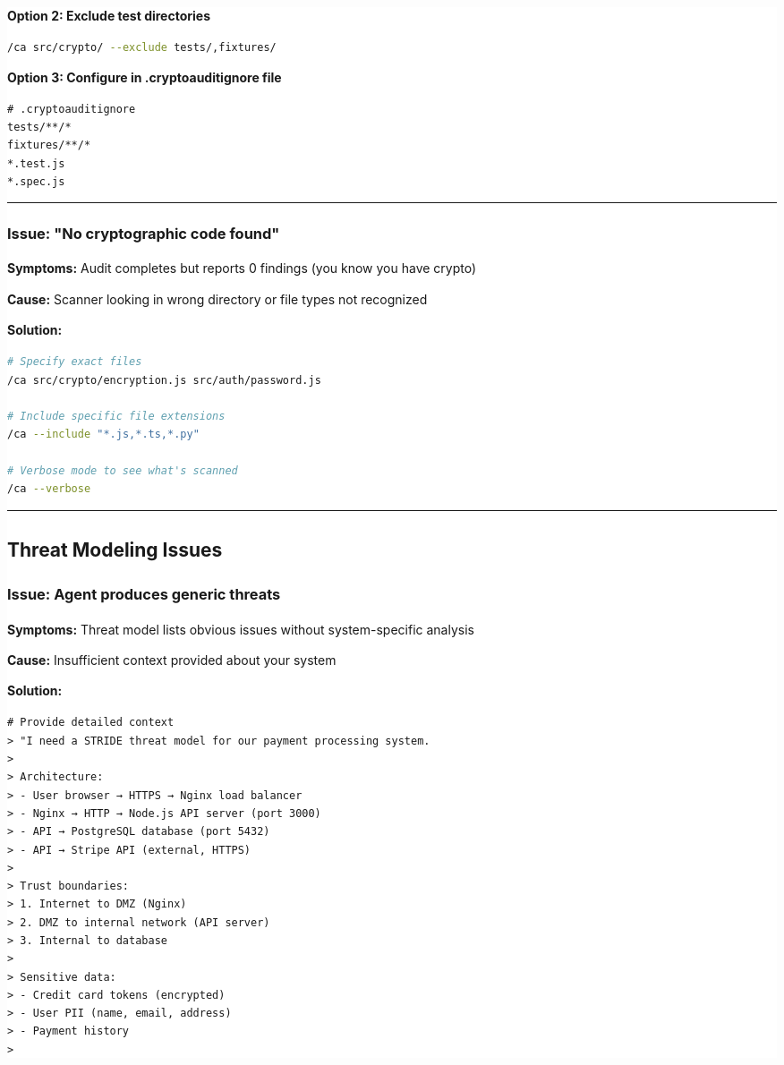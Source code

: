**Option 2: Exclude test directories**
```bash
/ca src/crypto/ --exclude tests/,fixtures/
```

**Option 3: Configure in .cryptoauditignore file**
```
# .cryptoauditignore
tests/**/*
fixtures/**/*
*.test.js
*.spec.js
```

---

### Issue: "No cryptographic code found"

**Symptoms:**
Audit completes but reports 0 findings (you know you have crypto)

**Cause:** Scanner looking in wrong directory or file types not recognized

**Solution:**
```bash
# Specify exact files
/ca src/crypto/encryption.js src/auth/password.js

# Include specific file extensions
/ca --include "*.js,*.ts,*.py"

# Verbose mode to see what's scanned
/ca --verbose
```

---

## Threat Modeling Issues

### Issue: Agent produces generic threats

**Symptoms:**
Threat model lists obvious issues without system-specific analysis

**Cause:** Insufficient context provided about your system

**Solution:**
```
# Provide detailed context
> "I need a STRIDE threat model for our payment processing system.
>
> Architecture:
> - User browser → HTTPS → Nginx load balancer
> - Nginx → HTTP → Node.js API server (port 3000)
> - API → PostgreSQL database (port 5432)
> - API → Stripe API (external, HTTPS)
>
> Trust boundaries:
> 1. Internet to DMZ (Nginx)
> 2. DMZ to internal network (API server)
> 3. Internal to database
>
> Sensitive data:
> - Credit card tokens (encrypted)
> - User PII (name, email, address)
> - Payment history
>
```